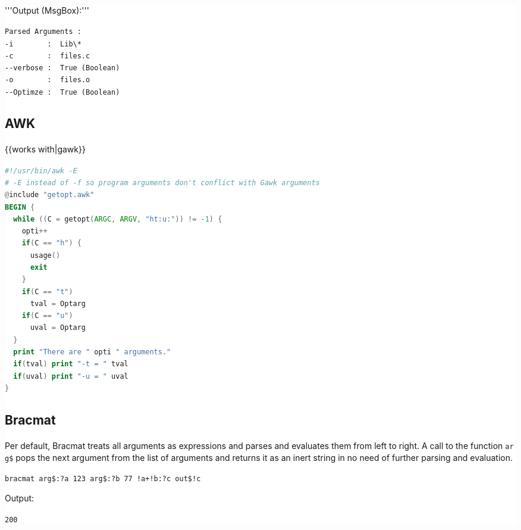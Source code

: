 '''Output (MsgBox):'''

```txt
Parsed Arguments :
-i        :  Lib\*
-c        :  files.c
--verbose :  True (Boolean)
-o        :  files.o
--Optimze :  True (Boolean)
```



## AWK

{{works with|gawk}}

```awk
#!/usr/bin/awk -E
# -E instead of -f so program arguments don't conflict with Gawk arguments
@include "getopt.awk"
BEGIN {
  while ((C = getopt(ARGC, ARGV, "ht:u:")) != -1) {
    opti++
    if(C == "h") {
      usage()
      exit
    }
    if(C == "t") 
      tval = Optarg
    if(C == "u") 
      uval = Optarg
  }
  print "There are " opti " arguments."
  if(tval) print "-t = " tval
  if(uval) print "-u = " uval
}
```



## Bracmat

Per default, Bracmat treats all arguments as expressions and parses and evaluates them from left to right. A call to the function <code>arg$</code> pops the next argument from the list of arguments and returns it as an inert string in no need of further parsing and evaluation.

```txt
bracmat arg$:?a 123 arg$:?b 77 !a+!b:?c out$!c
```

Output:

```txt
200
```
